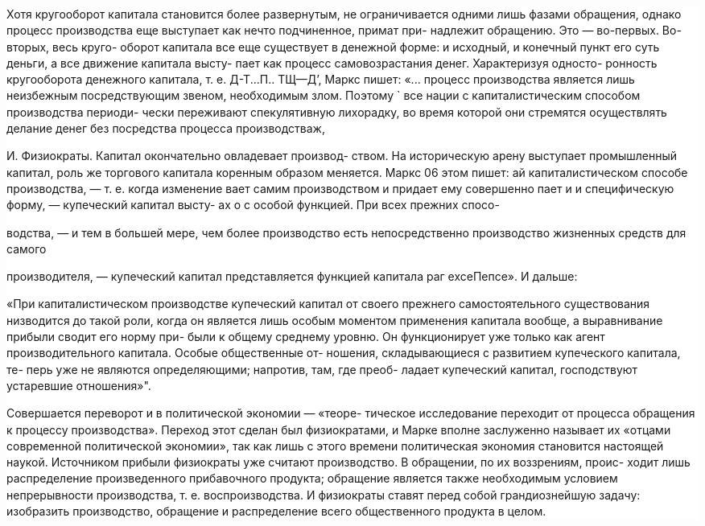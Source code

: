 Хотя кругооборот капитала становится более развернутым,
не ограничивается одними лишь фазами обращения, однако процесс
производства еще выступает как нечто подчиненное, примат при-
надлежит обращению. Это — во-первых. Во-вторых, весь круго-
оборот капитала все еще существует в денежной форме: и исходный,
и конечный пункт его суть деньги, а все движение капитала высту-
пает как процесс самовозрастания денег. Характеризуя односто-
ронность кругооборота денежного капитала, т. е. Д-Т...П..
ТЩ—Д’, Маркс пишет: «... процесс производства является лишь
неизбежным посредствующим звеном, необходимым злом. Поэтому `
все нации с капиталистическим способом производства периоди-
чески переживают спекулятивную лихорадку, во время которой
они стремятся осуществлять делание денег без посредства процесса
производстваж,

И. Физиократы. Капитал окончательно овладевает производ-
ством. На историческую арену выступает промышленный капитал,
роль же торгового капитала коренным образом меняется. Маркс
06 этом пишет:
ай капиталистическом способе производства, — т. е. когда
изменение вает самим производством и придает ему совершенно
пает и и специфическую форму, — купеческий капитал высту-
ах о с особой функцией. При всех прежних спосо-

водства, — и тем в большей мере, чем более производство есть непосредственно производство жизненных средств для самого

производителя, — купеческий капитал представляется функцией
капитала раг ехсеПепсе».
И дальше:

«При капиталистическом производстве купеческий капитал от
своего прежнего самостоятельного существования низводится до
такой роли, когда он является лишь особым моментом применения
капитала вообще, а выравнивание прибыли сводит его норму при-
были к общему среднему уровню. Он функционирует уже только
как агент производительного капитала. Особые общественные от-
ношения, складывающиеся с развитием купеческого капитала, те-
перь уже не являются определяющими; напротив, там, где преоб-
ладает купеческий капитал, господствуют устаревшие отношения»".

Совершается переворот и в политической экономии — «теоре-
тическое исследование переходит от процесса обращения к процессу
производства». Переход этот сделан был физиократами, и Марке
вполне заслуженно называет их «отцами современной политической
экономии», так как лишь с этого времени политическая экономия
становится настоящей наукой. Источником прибыли физиократы
уже считают производство. В обращении, по их воззрениям, проис-
ходит лишь распределение произведенного прибавочного продукта;
обращение является также необходимым условием непрерывности
производства, т. е. воспроизводства. И физиократы ставят перед
собой грандиознейшую задачу: изобразить производство, обращение
и распределение всего общественного продукта в целом.
